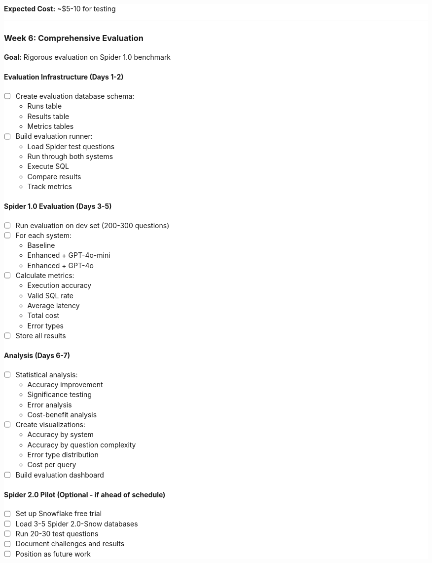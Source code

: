**Expected Cost:** ~$5-10 for testing

---

### Week 6: Comprehensive Evaluation
**Goal:** Rigorous evaluation on Spider 1.0 benchmark

#### Evaluation Infrastructure (Days 1-2)
- [ ] Create evaluation database schema:
  - Runs table
  - Results table
  - Metrics tables
- [ ] Build evaluation runner:
  - Load Spider test questions
  - Run through both systems
  - Execute SQL
  - Compare results
  - Track metrics

#### Spider 1.0 Evaluation (Days 3-5)
- [ ] Run evaluation on dev set (200-300 questions)
- [ ] For each system:
  - Baseline
  - Enhanced + GPT-4o-mini
  - Enhanced + GPT-4o
- [ ] Calculate metrics:
  - Execution accuracy
  - Valid SQL rate
  - Average latency
  - Total cost
  - Error types
- [ ] Store all results

#### Analysis (Days 6-7)
- [ ] Statistical analysis:
  - Accuracy improvement
  - Significance testing
  - Error analysis
  - Cost-benefit analysis
- [ ] Create visualizations:
  - Accuracy by system
  - Accuracy by question complexity
  - Error type distribution
  - Cost per query
- [ ] Build evaluation dashboard

#### Spider 2.0 Pilot (Optional - if ahead of schedule)
- [ ] Set up Snowflake free trial
- [ ] Load 3-5 Spider 2.0-Snow databases
- [ ] Run 20-30 test questions
- [ ] Document challenges and results
- [ ] Position as future work
